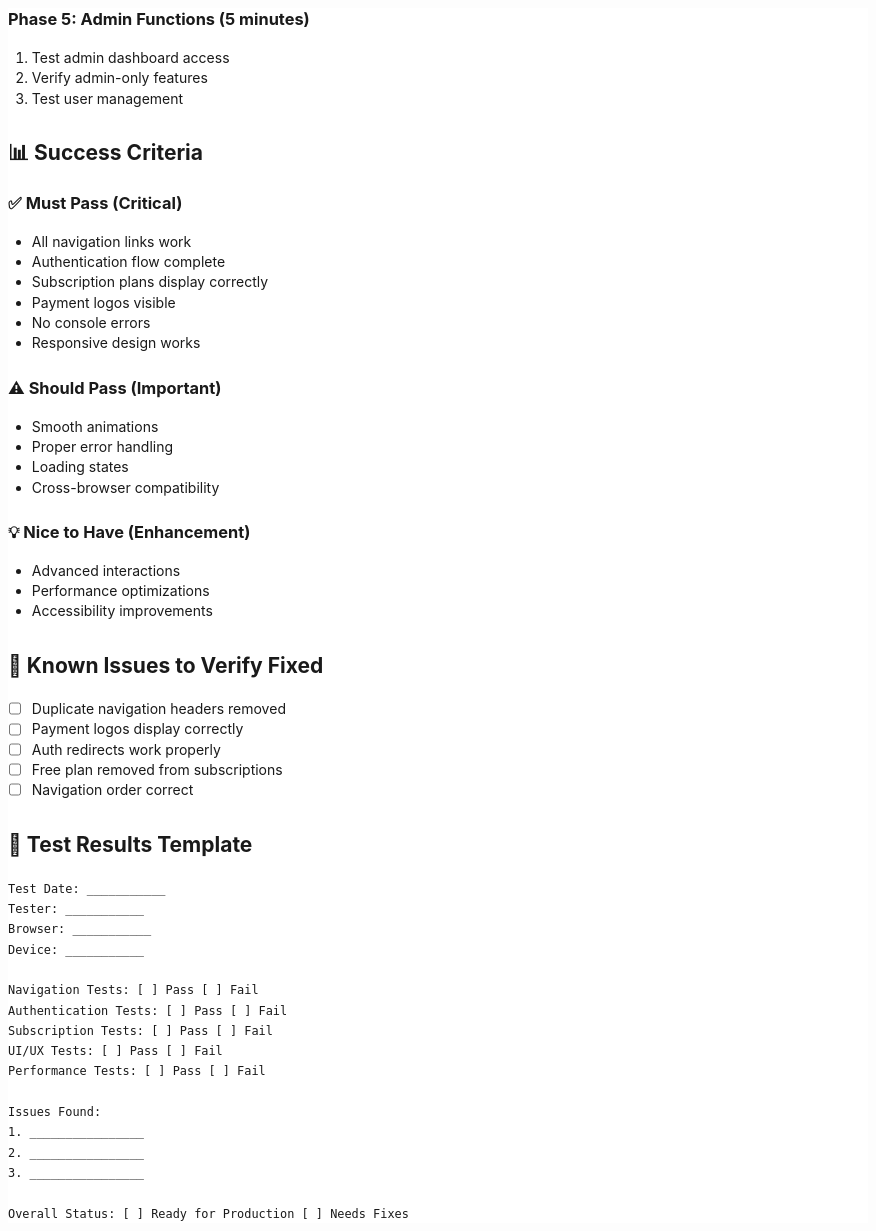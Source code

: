 ### Phase 5: Admin Functions (5 minutes)
1. Test admin dashboard access
2. Verify admin-only features
3. Test user management

## 📊 Success Criteria

### ✅ Must Pass (Critical)
- All navigation links work
- Authentication flow complete
- Subscription plans display correctly
- Payment logos visible
- No console errors
- Responsive design works

### ⚠️ Should Pass (Important)
- Smooth animations
- Proper error handling
- Loading states
- Cross-browser compatibility

### 💡 Nice to Have (Enhancement)
- Advanced interactions
- Performance optimizations
- Accessibility improvements

## 🐛 Known Issues to Verify Fixed
- [ ] Duplicate navigation headers removed
- [ ] Payment logos display correctly
- [ ] Auth redirects work properly
- [ ] Free plan removed from subscriptions
- [ ] Navigation order correct

## 📝 Test Results Template

```
Test Date: ___________
Tester: ___________
Browser: ___________
Device: ___________

Navigation Tests: [ ] Pass [ ] Fail
Authentication Tests: [ ] Pass [ ] Fail
Subscription Tests: [ ] Pass [ ] Fail
UI/UX Tests: [ ] Pass [ ] Fail
Performance Tests: [ ] Pass [ ] Fail

Issues Found:
1. ________________
2. ________________
3. ________________

Overall Status: [ ] Ready for Production [ ] Needs Fixes
```
